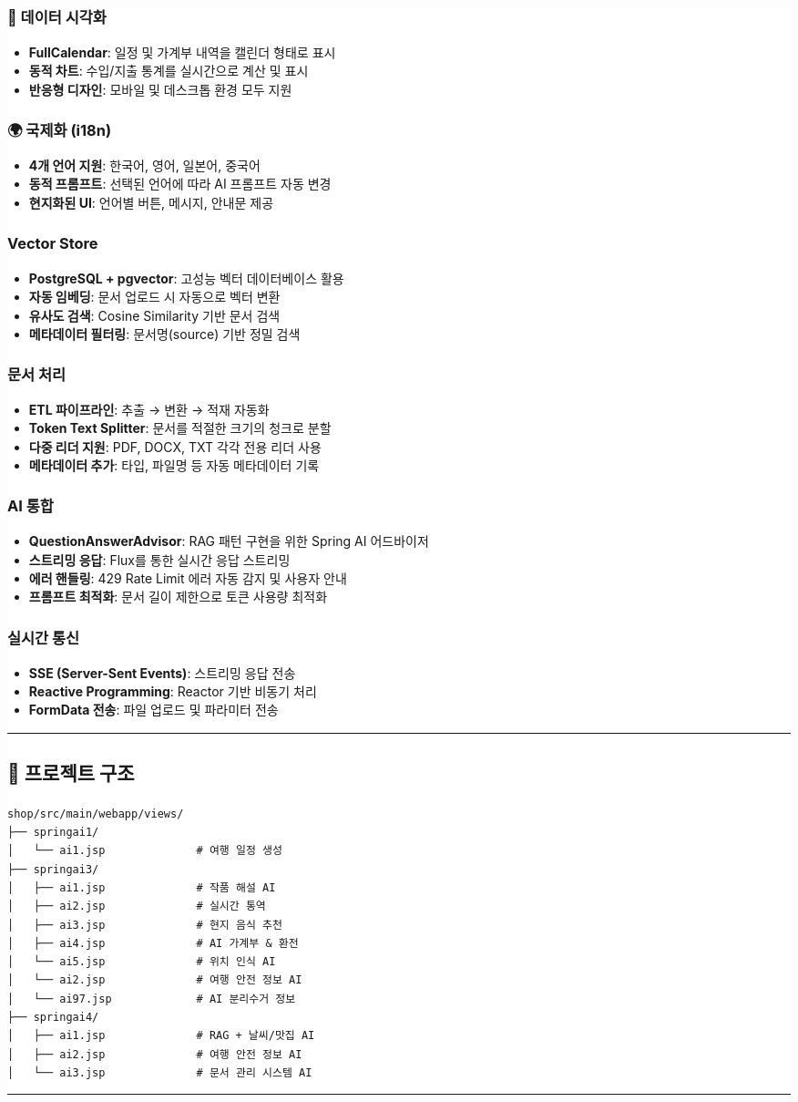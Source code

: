 ### 📅 데이터 시각화
- **FullCalendar**: 일정 및 가계부 내역을 캘린더 형태로 표시
- **동적 차트**: 수입/지출 통계를 실시간으로 계산 및 표시
- **반응형 디자인**: 모바일 및 데스크톱 환경 모두 지원

### 🌍 국제화 (i18n)
- **4개 언어 지원**: 한국어, 영어, 일본어, 중국어
- **동적 프롬프트**: 선택된 언어에 따라 AI 프롬프트 자동 변경
- **현지화된 UI**: 언어별 버튼, 메시지, 안내문 제공

### Vector Store
- **PostgreSQL + pgvector**: 고성능 벡터 데이터베이스 활용
- **자동 임베딩**: 문서 업로드 시 자동으로 벡터 변환
- **유사도 검색**: Cosine Similarity 기반 문서 검색
- **메타데이터 필터링**: 문서명(source) 기반 정밀 검색

### 문서 처리
- **ETL 파이프라인**: 추출 → 변환 → 적재 자동화
- **Token Text Splitter**: 문서를 적절한 크기의 청크로 분할
- **다중 리더 지원**: PDF, DOCX, TXT 각각 전용 리더 사용
- **메타데이터 추가**: 타입, 파일명 등 자동 메타데이터 기록

### AI 통합
- **QuestionAnswerAdvisor**: RAG 패턴 구현을 위한 Spring AI 어드바이저
- **스트리밍 응답**: Flux를 통한 실시간 응답 스트리밍
- **에러 핸들링**: 429 Rate Limit 에러 자동 감지 및 사용자 안내
- **프롬프트 최적화**: 문서 길이 제한으로 토큰 사용량 최적화

### 실시간 통신
- **SSE (Server-Sent Events)**: 스트리밍 응답 전송
- **Reactive Programming**: Reactor 기반 비동기 처리
- **FormData 전송**: 파일 업로드 및 파라미터 전송
---

## 📂 프로젝트 구조

```
shop/src/main/webapp/views/
├── springai1/
│   └── ai1.jsp              # 여행 일정 생성
├── springai3/
│   ├── ai1.jsp              # 작품 해설 AI
│   ├── ai2.jsp              # 실시간 통역
│   ├── ai3.jsp              # 현지 음식 추천
│   ├── ai4.jsp              # AI 가계부 & 환전
│   └── ai5.jsp              # 위치 인식 AI
│   └── ai2.jsp              # 여행 안전 정보 AI
│   └── ai97.jsp             # AI 분리수거 정보
├── springai4/
│   ├── ai1.jsp              # RAG + 날씨/맛집 AI
│   ├── ai2.jsp              # 여행 안전 정보 AI
│   └── ai3.jsp              # 문서 관리 시스템 AI
```

---